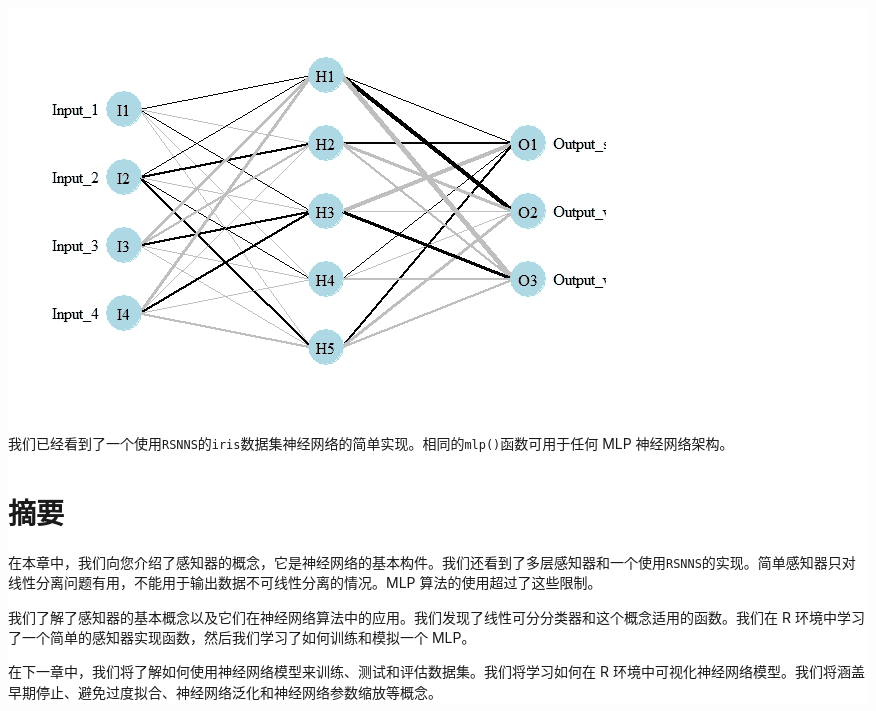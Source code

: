 ![](img/780f2f72-f0ce-4b79-8f8e-f2255b6a4623.jpeg)

我们已经看到了一个使用`RSNNS`的`iris`数据集神经网络的简单实现。相同的`mlp()`函数可用于任何 MLP 神经网络架构。

<title>Summary</title>  

# 摘要

在本章中，我们向您介绍了感知器的概念，它是神经网络的基本构件。我们还看到了多层感知器和一个使用`RSNNS`的实现。简单感知器只对线性分离问题有用，不能用于输出数据不可线性分离的情况。MLP 算法的使用超过了这些限制。

我们了解了感知器的基本概念以及它们在神经网络算法中的应用。我们发现了线性可分分类器和这个概念适用的函数。我们在 R 环境中学习了一个简单的感知器实现函数，然后我们学习了如何训练和模拟一个 MLP。

在下一章中，我们将了解如何使用神经网络模型来训练、测试和评估数据集。我们将学习如何在 R 环境中可视化神经网络模型。我们将涵盖早期停止、避免过度拟合、神经网络泛化和神经网络参数缩放等概念。